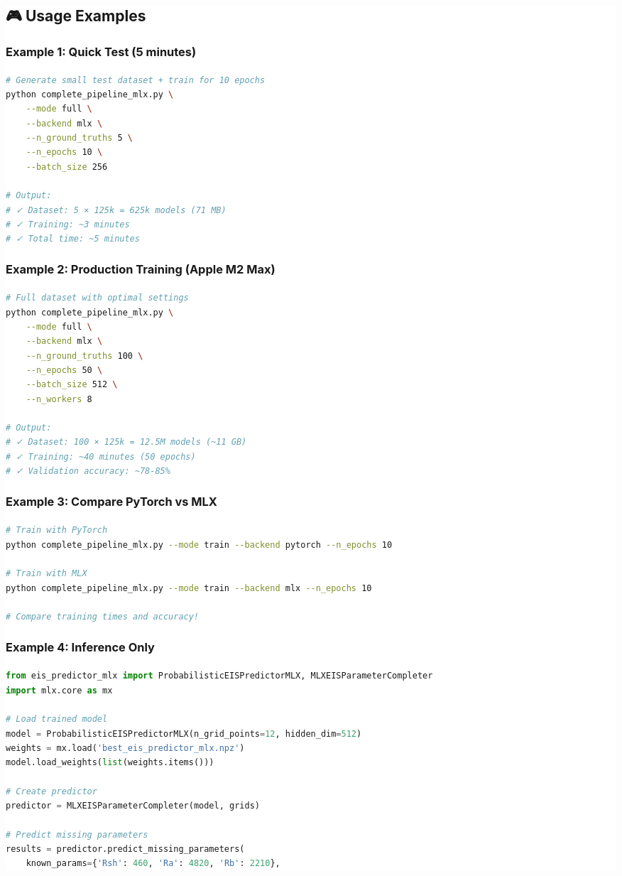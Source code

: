 
## 🎮 Usage Examples

### **Example 1: Quick Test (5 minutes)**
```bash
# Generate small test dataset + train for 10 epochs
python complete_pipeline_mlx.py \
    --mode full \
    --backend mlx \
    --n_ground_truths 5 \
    --n_epochs 10 \
    --batch_size 256

# Output:
# ✓ Dataset: 5 × 125k = 625k models (71 MB)
# ✓ Training: ~3 minutes
# ✓ Total time: ~5 minutes
```

### **Example 2: Production Training (Apple M2 Max)**
```bash
# Full dataset with optimal settings
python complete_pipeline_mlx.py \
    --mode full \
    --backend mlx \
    --n_ground_truths 100 \
    --n_epochs 50 \
    --batch_size 512 \
    --n_workers 8

# Output:
# ✓ Dataset: 100 × 125k = 12.5M models (~11 GB)
# ✓ Training: ~40 minutes (50 epochs)
# ✓ Validation accuracy: ~78-85%
```

### **Example 3: Compare PyTorch vs MLX**
```bash
# Train with PyTorch
python complete_pipeline_mlx.py --mode train --backend pytorch --n_epochs 10

# Train with MLX
python complete_pipeline_mlx.py --mode train --backend mlx --n_epochs 10

# Compare training times and accuracy!
```

### **Example 4: Inference Only**
```python
from eis_predictor_mlx import ProbabilisticEISPredictorMLX, MLXEISParameterCompleter
import mlx.core as mx

# Load trained model
model = ProbabilisticEISPredictorMLX(n_grid_points=12, hidden_dim=512)
weights = mx.load('best_eis_predictor_mlx.npz')
model.load_weights(list(weights.items()))

# Create predictor
predictor = MLXEISParameterCompleter(model, grids)

# Predict missing parameters
results = predictor.predict_missing_parameters(
    known_params={'Rsh': 460, 'Ra': 4820, 'Rb': 2210},
```
